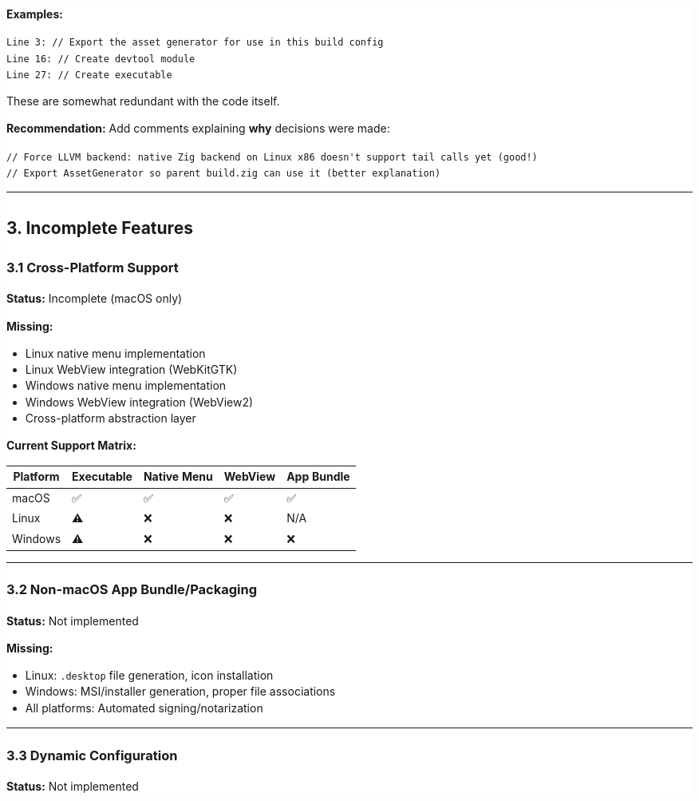 **Examples:**
```zig
Line 3: // Export the asset generator for use in this build config
Line 16: // Create devtool module
Line 27: // Create executable
```

These are somewhat redundant with the code itself.

**Recommendation:** Add comments explaining **why** decisions were made:
```zig
// Force LLVM backend: native Zig backend on Linux x86 doesn't support tail calls yet (good!)
// Export AssetGenerator so parent build.zig can use it (better explanation)
```

---

## 3. Incomplete Features

### 3.1 Cross-Platform Support
**Status:** Incomplete (macOS only)

**Missing:**
- Linux native menu implementation
- Linux WebView integration (WebKitGTK)
- Windows native menu implementation
- Windows WebView integration (WebView2)
- Cross-platform abstraction layer

**Current Support Matrix:**

| Platform | Executable | Native Menu | WebView | App Bundle |
|----------|-----------|-------------|---------|------------|
| macOS    | ✅        | ✅          | ✅      | ✅         |
| Linux    | ⚠️        | ❌          | ❌      | N/A        |
| Windows  | ⚠️        | ❌          | ❌      | ❌         |

---

### 3.2 Non-macOS App Bundle/Packaging
**Status:** Not implemented

**Missing:**
- Linux: `.desktop` file generation, icon installation
- Windows: MSI/installer generation, proper file associations
- All platforms: Automated signing/notarization

---

### 3.3 Dynamic Configuration
**Status:** Not implemented
